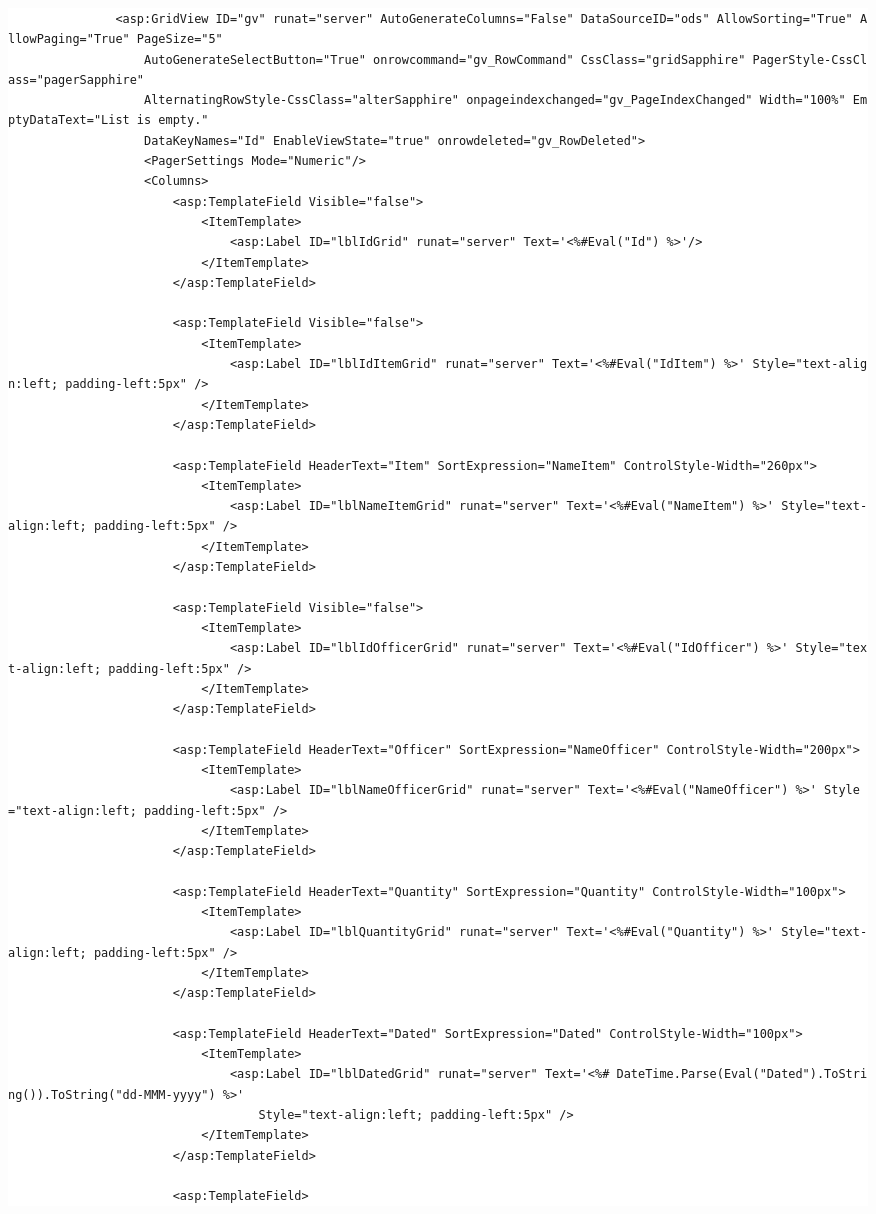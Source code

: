  `````
                <asp:GridView ID="gv" runat="server" AutoGenerateColumns="False" DataSourceID="ods" AllowSorting="True" AllowPaging="True" PageSize="5" 
                    AutoGenerateSelectButton="True" onrowcommand="gv_RowCommand" CssClass="gridSapphire" PagerStyle-CssClass="pagerSapphire" 
                    AlternatingRowStyle-CssClass="alterSapphire" onpageindexchanged="gv_PageIndexChanged" Width="100%" EmptyDataText="List is empty." 
                    DataKeyNames="Id" EnableViewState="true" onrowdeleted="gv_RowDeleted">
                    <PagerSettings Mode="Numeric"/>
                    <Columns>
                        <asp:TemplateField Visible="false">
                            <ItemTemplate>
                                <asp:Label ID="lblIdGrid" runat="server" Text='<%#Eval("Id") %>'/>
                            </ItemTemplate>
                        </asp:TemplateField>

                        <asp:TemplateField Visible="false">
                            <ItemTemplate>
                                <asp:Label ID="lblIdItemGrid" runat="server" Text='<%#Eval("IdItem") %>' Style="text-align:left; padding-left:5px" />
                            </ItemTemplate>
                        </asp:TemplateField>

                        <asp:TemplateField HeaderText="Item" SortExpression="NameItem" ControlStyle-Width="260px">
                            <ItemTemplate>
                                <asp:Label ID="lblNameItemGrid" runat="server" Text='<%#Eval("NameItem") %>' Style="text-align:left; padding-left:5px" />
                            </ItemTemplate>
                        </asp:TemplateField>

                        <asp:TemplateField Visible="false">
                            <ItemTemplate>
                                <asp:Label ID="lblIdOfficerGrid" runat="server" Text='<%#Eval("IdOfficer") %>' Style="text-align:left; padding-left:5px" />
                            </ItemTemplate>
                        </asp:TemplateField>

                        <asp:TemplateField HeaderText="Officer" SortExpression="NameOfficer" ControlStyle-Width="200px">
                            <ItemTemplate>
                                <asp:Label ID="lblNameOfficerGrid" runat="server" Text='<%#Eval("NameOfficer") %>' Style="text-align:left; padding-left:5px" />
                            </ItemTemplate>
                        </asp:TemplateField>

                        <asp:TemplateField HeaderText="Quantity" SortExpression="Quantity" ControlStyle-Width="100px">
                            <ItemTemplate>
                                <asp:Label ID="lblQuantityGrid" runat="server" Text='<%#Eval("Quantity") %>' Style="text-align:left; padding-left:5px" />
                            </ItemTemplate>
                        </asp:TemplateField>

                        <asp:TemplateField HeaderText="Dated" SortExpression="Dated" ControlStyle-Width="100px">
                            <ItemTemplate>
                                <asp:Label ID="lblDatedGrid" runat="server" Text='<%# DateTime.Parse(Eval("Dated").ToString()).ToString("dd-MMM-yyyy") %>' 
                                    Style="text-align:left; padding-left:5px" />
                            </ItemTemplate>
                        </asp:TemplateField>

                        <asp:TemplateField>
 `````